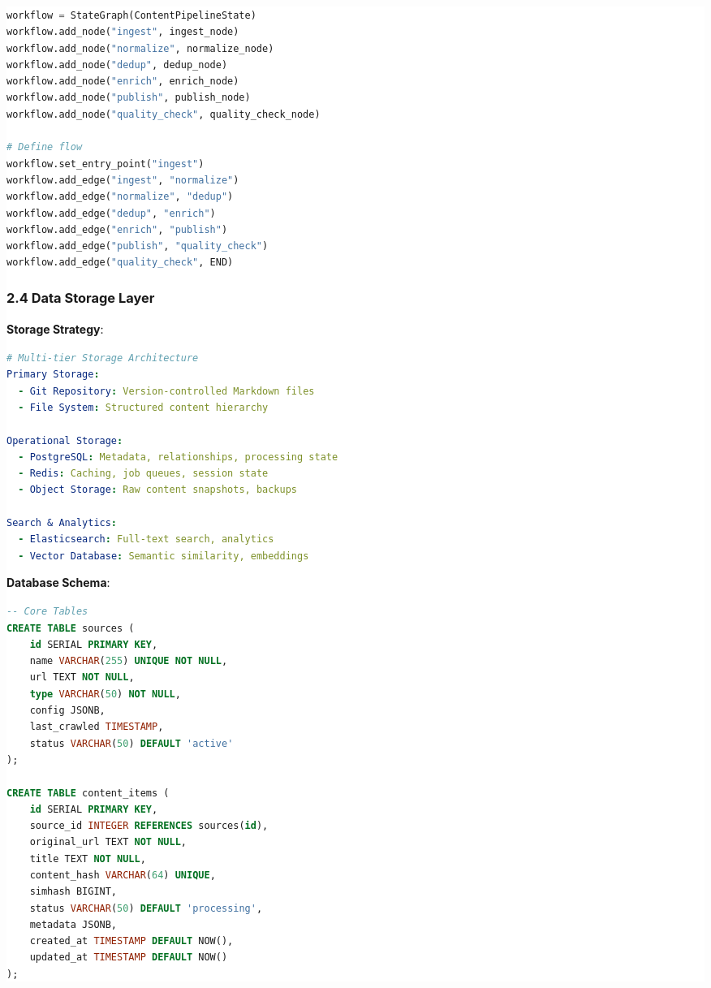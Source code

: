 ```python
workflow = StateGraph(ContentPipelineState)
workflow.add_node("ingest", ingest_node)
workflow.add_node("normalize", normalize_node)
workflow.add_node("dedup", dedup_node)
workflow.add_node("enrich", enrich_node)
workflow.add_node("publish", publish_node)
workflow.add_node("quality_check", quality_check_node)

# Define flow
workflow.set_entry_point("ingest")
workflow.add_edge("ingest", "normalize")
workflow.add_edge("normalize", "dedup")
workflow.add_edge("dedup", "enrich")
workflow.add_edge("enrich", "publish")
workflow.add_edge("publish", "quality_check")
workflow.add_edge("quality_check", END)
```

### 2.4 Data Storage Layer

**Storage Strategy**:

```yaml
# Multi-tier Storage Architecture
Primary Storage:
  - Git Repository: Version-controlled Markdown files
  - File System: Structured content hierarchy

Operational Storage:
  - PostgreSQL: Metadata, relationships, processing state
  - Redis: Caching, job queues, session state
  - Object Storage: Raw content snapshots, backups

Search & Analytics:
  - Elasticsearch: Full-text search, analytics
  - Vector Database: Semantic similarity, embeddings
```

**Database Schema**:

```sql
-- Core Tables
CREATE TABLE sources (
    id SERIAL PRIMARY KEY,
    name VARCHAR(255) UNIQUE NOT NULL,
    url TEXT NOT NULL,
    type VARCHAR(50) NOT NULL,
    config JSONB,
    last_crawled TIMESTAMP,
    status VARCHAR(50) DEFAULT 'active'
);

CREATE TABLE content_items (
    id SERIAL PRIMARY KEY,
    source_id INTEGER REFERENCES sources(id),
    original_url TEXT NOT NULL,
    title TEXT NOT NULL,
    content_hash VARCHAR(64) UNIQUE,
    simhash BIGINT,
    status VARCHAR(50) DEFAULT 'processing',
    metadata JSONB,
    created_at TIMESTAMP DEFAULT NOW(),
    updated_at TIMESTAMP DEFAULT NOW()
);

```